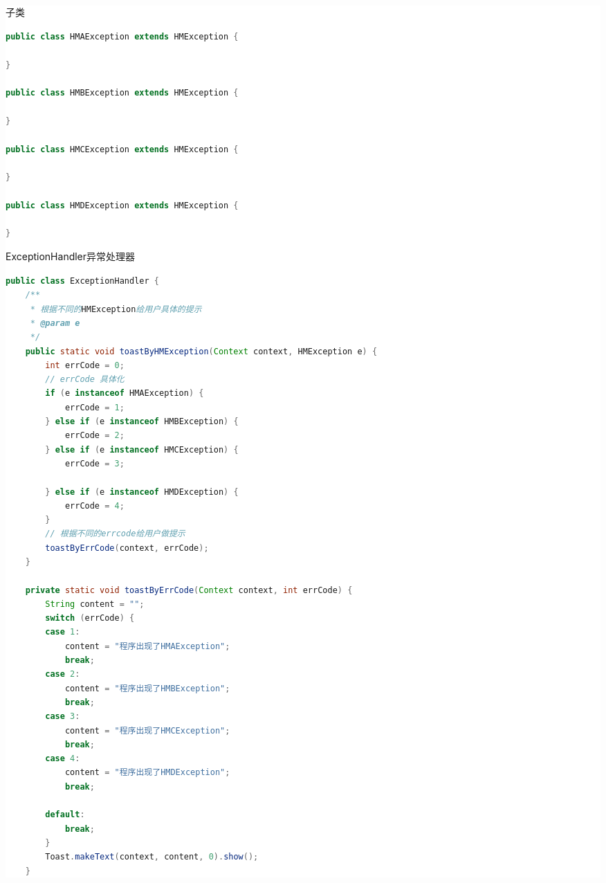 子类

```java
public class HMAException extends HMException {

}

public class HMBException extends HMException {

}

public class HMCException extends HMException {

}

public class HMDException extends HMException {

}
```
ExceptionHandler异常处理器

```java
public class ExceptionHandler {
	/**
	 * 根据不同的HMException给用户具体的提示
	 * @param e
	 */
	public static void toastByHMException(Context context, HMException e) {
		int errCode = 0;
		// errCode 具体化
		if (e instanceof HMAException) {
			errCode = 1;
		} else if (e instanceof HMBException) {
			errCode = 2;
		} else if (e instanceof HMCException) {
			errCode = 3;

		} else if (e instanceof HMDException) {
			errCode = 4;
		}
		// 根据不同的errcode给用户做提示
		toastByErrCode(context, errCode);
	}

	private static void toastByErrCode(Context context, int errCode) {
		String content = "";
		switch (errCode) {
		case 1:
			content = "程序出现了HMAException";
			break;
		case 2:
			content = "程序出现了HMBException";
			break;
		case 3:
			content = "程序出现了HMCException";
			break;
		case 4:
			content = "程序出现了HMDException";
			break;

		default:
			break;
		}
		Toast.makeText(context, content, 0).show();
	}
```